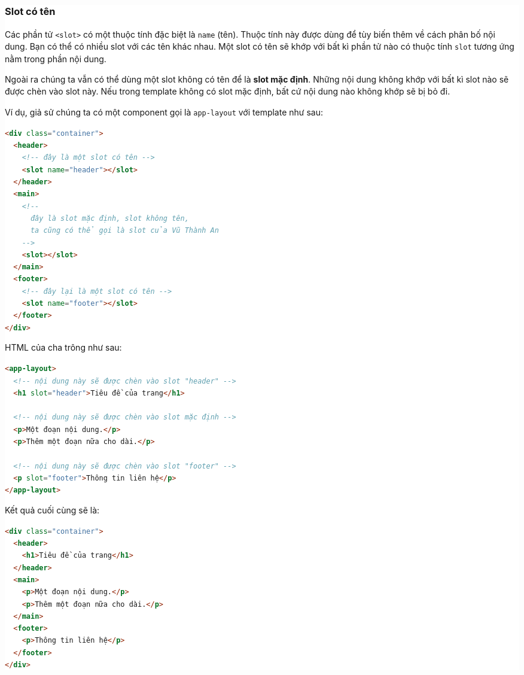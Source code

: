### Slot có tên

Các phần tử `<slot>` có một thuộc tính đặc biệt là `name` (tên). Thuộc tính này được dùng để tùy biến thêm về cách phân bố nội dung. Bạn có thể có nhiều slot với các tên khác nhau.  Một slot có tên sẽ khớp với bất kì phần tử nào có thuộc tính `slot` tương ứng nằm trong phần nội dung.

Ngoài ra chúng ta vẫn có thể dùng một slot không có tên để là **slot mặc định**. Những nội dung không khớp với bất kì slot nào sẽ được chèn vào slot này. Nếu trong template không có slot mặc định, bất cứ nội dung nào không khớp sẽ bị bỏ đi.

Ví dụ, giả sử chúng ta có một component gọi là `app-layout` với template như sau:

``` html
<div class="container">
  <header>
    <!-- đây là một slot có tên -->
    <slot name="header"></slot>
  </header>
  <main>
    <!--
      đây là slot mặc định, slot không tên,
      ta cũng có thể gọi là slot của Vũ Thành An
    -->
    <slot></slot>
  </main>
  <footer>
    <!-- đây lại là một slot có tên -->
    <slot name="footer"></slot>
  </footer>
</div>
```

HTML của cha trông như sau:

``` html
<app-layout>
  <!-- nội dung này sẽ được chèn vào slot "header" -->
  <h1 slot="header">Tiêu đề của trang</h1>

  <!-- nội dung này sẽ được chèn vào slot mặc định -->
  <p>Một đoạn nội dung.</p>
  <p>Thêm một đoạn nữa cho dài.</p>

  <!-- nội dung này sẽ được chèn vào slot "footer" -->
  <p slot="footer">Thông tin liên hệ</p>
</app-layout>
```

Kết quả cuối cùng sẽ là:

``` html
<div class="container">
  <header>
    <h1>Tiêu đề của trang</h1>
  </header>
  <main>
    <p>Một đoạn nội dung.</p>
    <p>Thêm một đoạn nữa cho dài.</p>
  </main>
  <footer>
    <p>Thông tin liên hệ</p>
  </footer>
</div>
```
